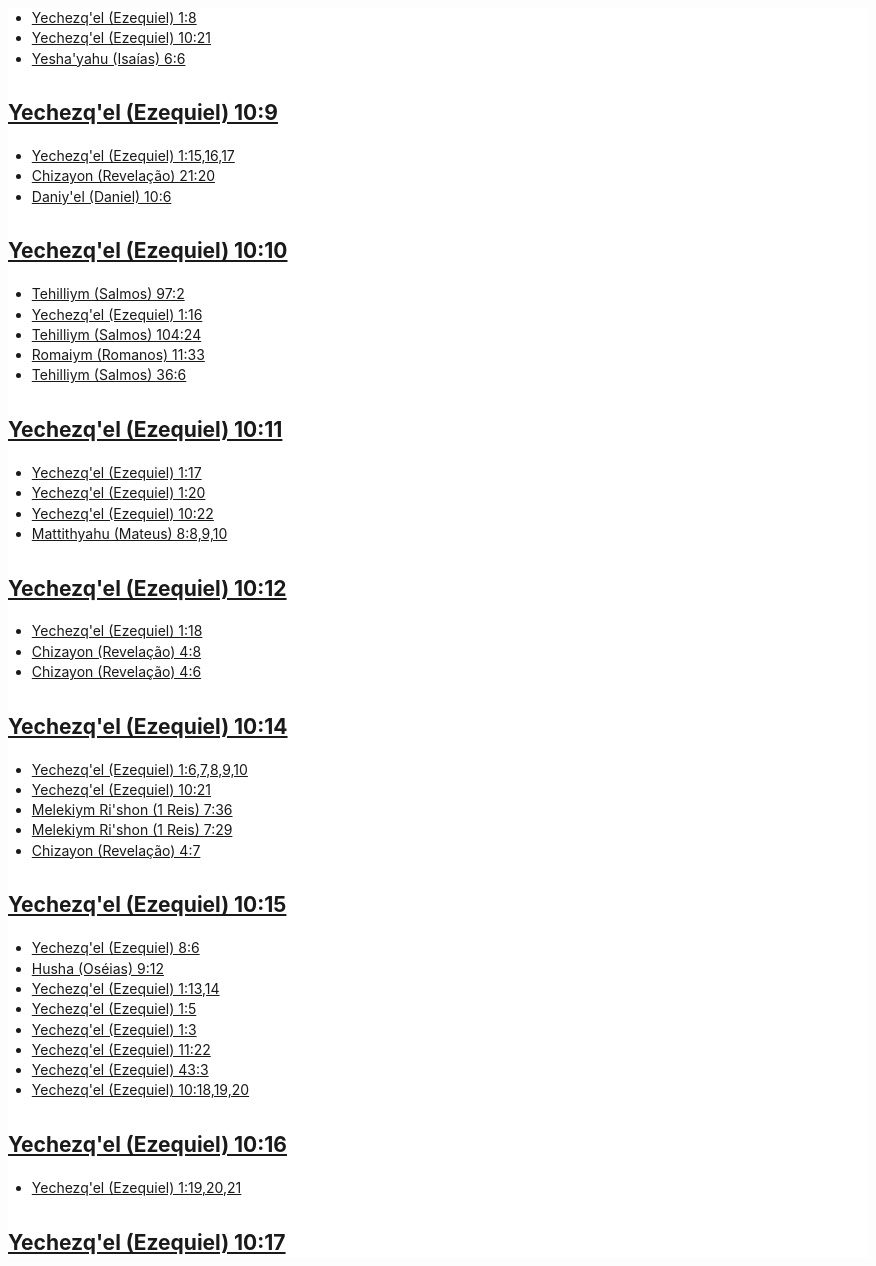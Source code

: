 - [Yechezq'el (Ezequiel) 1:8](https://bible.ozzuu.com/pt_yah/Eze/1#8)
- [Yechezq'el (Ezequiel) 10:21](https://bible.ozzuu.com/pt_yah/Eze/10#21)
- [Yesha'yahu (Isaías) 6:6](https://bible.ozzuu.com/pt_yah/Isa/6#6)
<h2 id="9"><a href="https://bible.ozzuu.com/pt_yah/Eze/10#9" target="_blank">Yechezq'el (Ezequiel) 10:9</a></h2>

- [Yechezq'el (Ezequiel) 1:15,16,17](https://bible.ozzuu.com/pt_yah/Eze/1#15)
- [Chizayon (Revelação) 21:20](https://bible.ozzuu.com/pt_yah/Rev/21#20)
- [Daniy'el (Daniel) 10:6](https://bible.ozzuu.com/pt_yah/Dan/10#6)
<h2 id="10"><a href="https://bible.ozzuu.com/pt_yah/Eze/10#10" target="_blank">Yechezq'el (Ezequiel) 10:10</a></h2>

- [Tehilliym (Salmos) 97:2](https://bible.ozzuu.com/pt_yah/Psa/97#2)
- [Yechezq'el (Ezequiel) 1:16](https://bible.ozzuu.com/pt_yah/Eze/1#16)
- [Tehilliym (Salmos) 104:24](https://bible.ozzuu.com/pt_yah/Psa/104#24)
- [Romaiym (Romanos) 11:33](https://bible.ozzuu.com/pt_yah/Rom/11#33)
- [Tehilliym (Salmos) 36:6](https://bible.ozzuu.com/pt_yah/Psa/36#6)
<h2 id="11"><a href="https://bible.ozzuu.com/pt_yah/Eze/10#11" target="_blank">Yechezq'el (Ezequiel) 10:11</a></h2>

- [Yechezq'el (Ezequiel) 1:17](https://bible.ozzuu.com/pt_yah/Eze/1#17)
- [Yechezq'el (Ezequiel) 1:20](https://bible.ozzuu.com/pt_yah/Eze/1#20)
- [Yechezq'el (Ezequiel) 10:22](https://bible.ozzuu.com/pt_yah/Eze/10#22)
- [Mattithyahu (Mateus) 8:8,9,10](https://bible.ozzuu.com/pt_yah/Mat/8#8)
<h2 id="12"><a href="https://bible.ozzuu.com/pt_yah/Eze/10#12" target="_blank">Yechezq'el (Ezequiel) 10:12</a></h2>

- [Yechezq'el (Ezequiel) 1:18](https://bible.ozzuu.com/pt_yah/Eze/1#18)
- [Chizayon (Revelação) 4:8](https://bible.ozzuu.com/pt_yah/Rev/4#8)
- [Chizayon (Revelação) 4:6](https://bible.ozzuu.com/pt_yah/Rev/4#6)
<h2 id="14"><a href="https://bible.ozzuu.com/pt_yah/Eze/10#14" target="_blank">Yechezq'el (Ezequiel) 10:14</a></h2>

- [Yechezq'el (Ezequiel) 1:6,7,8,9,10](https://bible.ozzuu.com/pt_yah/Eze/1#6)
- [Yechezq'el (Ezequiel) 10:21](https://bible.ozzuu.com/pt_yah/Eze/10#21)
- [Melekiym Ri'shon (1 Reis) 7:36](https://bible.ozzuu.com/pt_yah/1Ki/7#36)
- [Melekiym Ri'shon (1 Reis) 7:29](https://bible.ozzuu.com/pt_yah/1Ki/7#29)
- [Chizayon (Revelação) 4:7](https://bible.ozzuu.com/pt_yah/Rev/4#7)
<h2 id="15"><a href="https://bible.ozzuu.com/pt_yah/Eze/10#15" target="_blank">Yechezq'el (Ezequiel) 10:15</a></h2>

- [Yechezq'el (Ezequiel) 8:6](https://bible.ozzuu.com/pt_yah/Eze/8#6)
- [Husha (Oséias) 9:12](https://bible.ozzuu.com/pt_yah/Hos/9#12)
- [Yechezq'el (Ezequiel) 1:13,14](https://bible.ozzuu.com/pt_yah/Eze/1#13)
- [Yechezq'el (Ezequiel) 1:5](https://bible.ozzuu.com/pt_yah/Eze/1#5)
- [Yechezq'el (Ezequiel) 1:3](https://bible.ozzuu.com/pt_yah/Eze/1#3)
- [Yechezq'el (Ezequiel) 11:22](https://bible.ozzuu.com/pt_yah/Eze/11#22)
- [Yechezq'el (Ezequiel) 43:3](https://bible.ozzuu.com/pt_yah/Eze/43#3)
- [Yechezq'el (Ezequiel) 10:18,19,20](https://bible.ozzuu.com/pt_yah/Eze/10#18)
<h2 id="16"><a href="https://bible.ozzuu.com/pt_yah/Eze/10#16" target="_blank">Yechezq'el (Ezequiel) 10:16</a></h2>

- [Yechezq'el (Ezequiel) 1:19,20,21](https://bible.ozzuu.com/pt_yah/Eze/1#19)
<h2 id="17"><a href="https://bible.ozzuu.com/pt_yah/Eze/10#17" target="_blank">Yechezq'el (Ezequiel) 10:17</a></h2>
